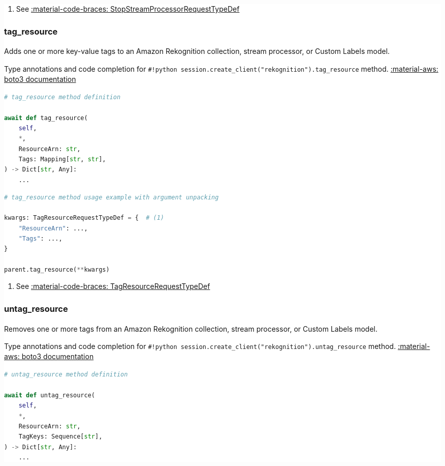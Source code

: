 1. See [:material-code-braces: StopStreamProcessorRequestTypeDef](./type_defs.md#stopstreamprocessorrequesttypedef) 

### tag\_resource

Adds one or more key-value tags to an Amazon Rekognition collection, stream
processor, or Custom Labels model.

Type annotations and code completion for `#!python session.create_client("rekognition").tag_resource` method.
[:material-aws: boto3 documentation](https://boto3.amazonaws.com/v1/documentation/api/latest/reference/services/rekognition/client/tag_resource.html)

```python
# tag_resource method definition

await def tag_resource(
    self,
    *,
    ResourceArn: str,
    Tags: Mapping[str, str],
) -> Dict[str, Any]:
    ...
```



```python
# tag_resource method usage example with argument unpacking

kwargs: TagResourceRequestTypeDef = {  # (1)
    "ResourceArn": ...,
    "Tags": ...,
}

parent.tag_resource(**kwargs)
```

1. See [:material-code-braces: TagResourceRequestTypeDef](./type_defs.md#tagresourcerequesttypedef) 

### untag\_resource

Removes one or more tags from an Amazon Rekognition collection, stream
processor, or Custom Labels model.

Type annotations and code completion for `#!python session.create_client("rekognition").untag_resource` method.
[:material-aws: boto3 documentation](https://boto3.amazonaws.com/v1/documentation/api/latest/reference/services/rekognition/client/untag_resource.html)

```python
# untag_resource method definition

await def untag_resource(
    self,
    *,
    ResourceArn: str,
    TagKeys: Sequence[str],
) -> Dict[str, Any]:
    ...
```
